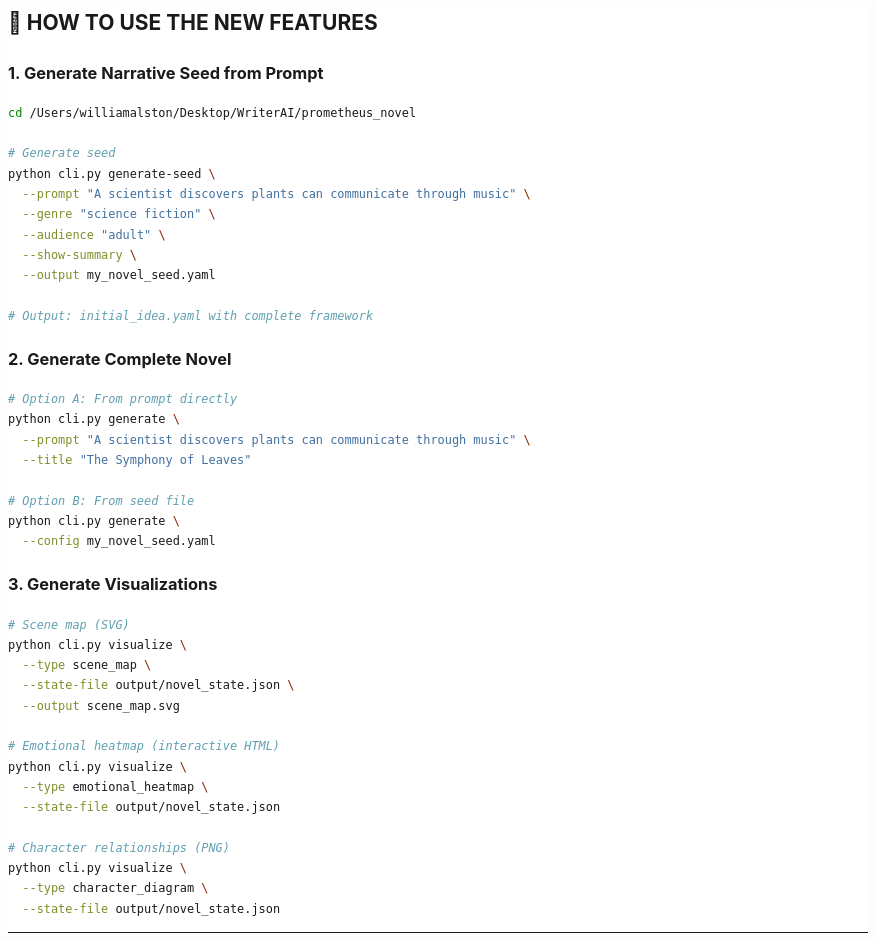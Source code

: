 
## 🚀 HOW TO USE THE NEW FEATURES

### **1. Generate Narrative Seed from Prompt**

```bash
cd /Users/williamalston/Desktop/WriterAI/prometheus_novel

# Generate seed
python cli.py generate-seed \
  --prompt "A scientist discovers plants can communicate through music" \
  --genre "science fiction" \
  --audience "adult" \
  --show-summary \
  --output my_novel_seed.yaml

# Output: initial_idea.yaml with complete framework
```

### **2. Generate Complete Novel**

```bash
# Option A: From prompt directly
python cli.py generate \
  --prompt "A scientist discovers plants can communicate through music" \
  --title "The Symphony of Leaves"

# Option B: From seed file
python cli.py generate \
  --config my_novel_seed.yaml
```

### **3. Generate Visualizations**

```bash
# Scene map (SVG)
python cli.py visualize \
  --type scene_map \
  --state-file output/novel_state.json \
  --output scene_map.svg

# Emotional heatmap (interactive HTML)
python cli.py visualize \
  --type emotional_heatmap \
  --state-file output/novel_state.json

# Character relationships (PNG)
python cli.py visualize \
  --type character_diagram \
  --state-file output/novel_state.json
```

---
